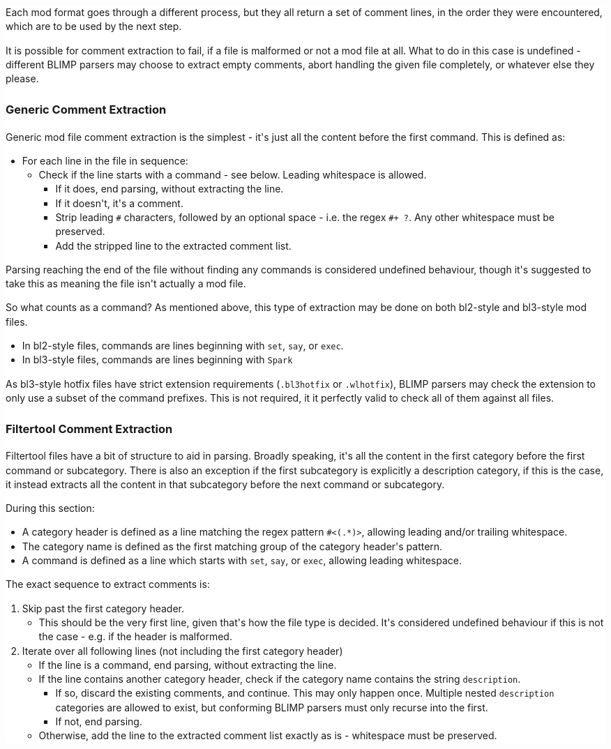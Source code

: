 Each mod format goes through a different process, but they all return a set of comment lines, in the
order they were encountered, which are to be used by the next step.

It is possible for comment extraction to fail, if a file is malformed or not a mod file at all. What
to do in this case is undefined - different BLIMP parsers may choose to extract empty comments,
abort handling the given file completely, or whatever else they please.

### Generic Comment Extraction
Generic mod file comment extraction is the simplest - it's just all the content before the first
command. This is defined as:
- For each line in the file in sequence:
  - Check if the line starts with a command - see below. Leading whitespace is allowed.
    - If it does, end parsing, without extracting the line.
    - If it doesn't, it's a comment.
    - Strip leading `#` characters, followed by an optional space - i.e. the regex `#+ ?`. Any other
      whitespace must be preserved.
    - Add the stripped line to the extracted comment list.

Parsing reaching the end of the file without finding any commands is considered undefined behaviour,
though it's suggested to take this as meaning the file isn't actually a mod file.

So what counts as a command? As mentioned above, this type of extraction may be done on both
bl2-style and bl3-style mod files.
- In bl2-style files, commands are lines beginning with `set`, `say`, or `exec`.
- In bl3-style files, commands are lines beginning with `Spark`

As bl3-style hotfix files have strict extension requirements (`.bl3hotfix` or `.wlhotfix`), BLIMP
parsers may check the extension to only use a subset of the command prefixes. This is not required,
it it perfectly valid to check all of them against all files.

### Filtertool Comment Extraction
Filtertool files have a bit of structure to aid in parsing. Broadly speaking, it's all the content
in the first category before the first command or subcategory. There is also an exception if the
first subcategory is explicitly a description category, if this is the case, it instead extracts all
the content in that subcategory before the next command or subcategory.

During this section:
- A category header is defined as a line matching the regex pattern `#<(.*)>`, allowing leading
  and/or trailing whitespace.
- The category name is defined as the first matching group of the category header's pattern.
- A command is defined as a line which starts with `set`, `say`, or `exec`, allowing leading
  whitespace.

The exact sequence to extract comments is:
1. Skip past the first category header.
    - This should be the very first line, given that's how the file type is decided. It's considered
      undefined behaviour if this is not the case - e.g. if the header is malformed.
2. Iterate over all following lines (not including the first category header)
    - If the line is a command, end parsing, without extracting the line.
    - If the line contains another category header, check if the category name contains the string
      `description`.
      - If so, discard the existing comments, and continue. This may only happen once. Multiple
        nested `description` categories are allowed to exist, but conforming BLIMP parsers must only
         recurse into the first.
      - If not, end parsing.
    - Otherwise, add the line to the extracted comment list exactly as is - whitespace must be 
      preserved.

